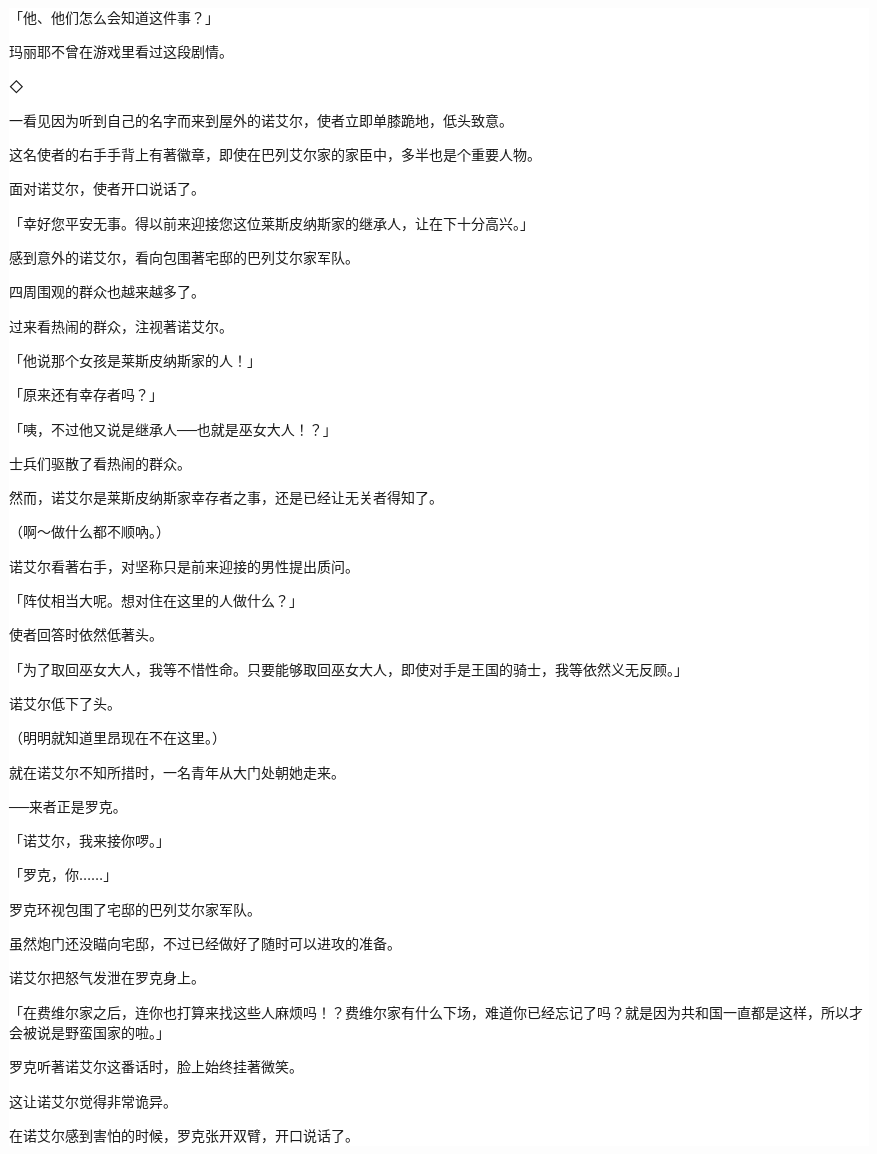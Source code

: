 「他、他们怎么会知道这件事？」

玛丽耶不曾在游戏里看过这段剧情。

◇

一看见因为听到自己的名字而来到屋外的诺艾尔，使者立即单膝跪地，低头致意。

这名使者的右手手背上有著徽章，即使在巴列艾尔家的家臣中，多半也是个重要人物。

面对诺艾尔，使者开口说话了。

「幸好您平安无事。得以前来迎接您这位莱斯皮纳斯家的继承人，让在下十分高兴。」

感到意外的诺艾尔，看向包围著宅邸的巴列艾尔家军队。

四周围观的群众也越来越多了。

过来看热闹的群众，注视著诺艾尔。

「他说那个女孩是莱斯皮纳斯家的人！」

「原来还有幸存者吗？」

「咦，不过他又说是继承人──也就是巫女大人！？」

士兵们驱散了看热闹的群众。

然而，诺艾尔是莱斯皮纳斯家幸存者之事，还是已经让无关者得知了。

（啊～做什么都不顺吶。）

诺艾尔看著右手，对坚称只是前来迎接的男性提出质问。

「阵仗相当大呢。想对住在这里的人做什么？」

使者回答时依然低著头。

「为了取回巫女大人，我等不惜性命。只要能够取回巫女大人，即使对手是王国的骑士，我等依然义无反顾。」

诺艾尔低下了头。

（明明就知道里昂现在不在这里。）

就在诺艾尔不知所措时，一名青年从大门处朝她走来。

──来者正是罗克。

「诺艾尔，我来接你啰。」

「罗克，你……」

罗克环视包围了宅邸的巴列艾尔家军队。

虽然炮门还没瞄向宅邸，不过已经做好了随时可以进攻的准备。

诺艾尔把怒气发泄在罗克身上。

「在费维尔家之后，连你也打算来找这些人麻烦吗！？费维尔家有什么下场，难道你已经忘记了吗？就是因为共和国一直都是这样，所以才会被说是野蛮国家的啦。」

罗克听著诺艾尔这番话时，脸上始终挂著微笑。

这让诺艾尔觉得非常诡异。

在诺艾尔感到害怕的时候，罗克张开双臂，开口说话了。
